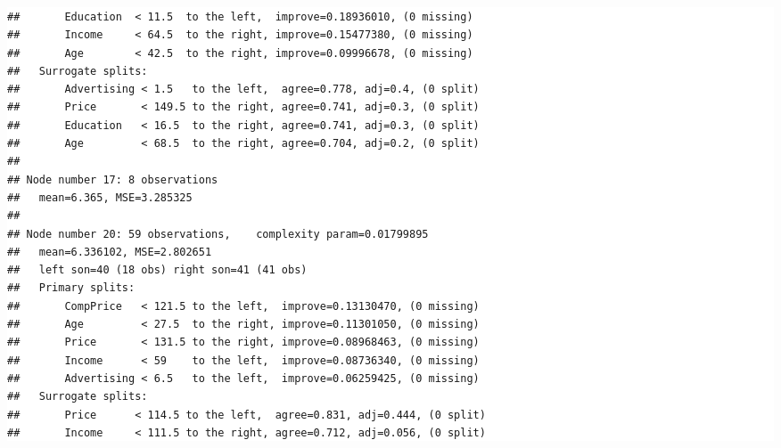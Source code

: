     ##       Education  < 11.5  to the left,  improve=0.18936010, (0 missing)
    ##       Income     < 64.5  to the right, improve=0.15477380, (0 missing)
    ##       Age        < 42.5  to the right, improve=0.09996678, (0 missing)
    ##   Surrogate splits:
    ##       Advertising < 1.5   to the left,  agree=0.778, adj=0.4, (0 split)
    ##       Price       < 149.5 to the right, agree=0.741, adj=0.3, (0 split)
    ##       Education   < 16.5  to the right, agree=0.741, adj=0.3, (0 split)
    ##       Age         < 68.5  to the right, agree=0.704, adj=0.2, (0 split)
    ## 
    ## Node number 17: 8 observations
    ##   mean=6.365, MSE=3.285325 
    ## 
    ## Node number 20: 59 observations,    complexity param=0.01799895
    ##   mean=6.336102, MSE=2.802651 
    ##   left son=40 (18 obs) right son=41 (41 obs)
    ##   Primary splits:
    ##       CompPrice   < 121.5 to the left,  improve=0.13130470, (0 missing)
    ##       Age         < 27.5  to the right, improve=0.11301050, (0 missing)
    ##       Price       < 131.5 to the right, improve=0.08968463, (0 missing)
    ##       Income      < 59    to the left,  improve=0.08736340, (0 missing)
    ##       Advertising < 6.5   to the left,  improve=0.06259425, (0 missing)
    ##   Surrogate splits:
    ##       Price      < 114.5 to the left,  agree=0.831, adj=0.444, (0 split)
    ##       Income     < 111.5 to the right, agree=0.712, adj=0.056, (0 split)
